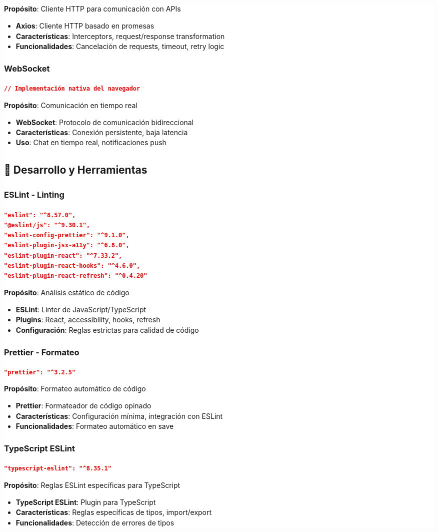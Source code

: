 **Propósito**: Cliente HTTP para comunicación con APIs
- **Axios**: Cliente HTTP basado en promesas
- **Características**: Interceptors, request/response transformation
- **Funcionalidades**: Cancelación de requests, timeout, retry logic

### **WebSocket**
```json
// Implementación nativa del navegador
```

**Propósito**: Comunicación en tiempo real
- **WebSocket**: Protocolo de comunicación bidireccional
- **Características**: Conexión persistente, baja latencia
- **Uso**: Chat en tiempo real, notificaciones push

## 🧪 Desarrollo y Herramientas

### **ESLint - Linting**
```json
"eslint": "^8.57.0",
"@eslint/js": "^9.30.1",
"eslint-config-prettier": "^9.1.0",
"eslint-plugin-jsx-a11y": "^6.8.0",
"eslint-plugin-react": "^7.33.2",
"eslint-plugin-react-hooks": "^4.6.0",
"eslint-plugin-react-refresh": "^0.4.20"
```

**Propósito**: Análisis estático de código
- **ESLint**: Linter de JavaScript/TypeScript
- **Plugins**: React, accessibility, hooks, refresh
- **Configuración**: Reglas estrictas para calidad de código

### **Prettier - Formateo**
```json
"prettier": "^3.2.5"
```

**Propósito**: Formateo automático de código
- **Prettier**: Formateador de código opinado
- **Características**: Configuración mínima, integración con ESLint
- **Funcionalidades**: Formateo automático en save

### **TypeScript ESLint**
```json
"typescript-eslint": "^8.35.1"
```

**Propósito**: Reglas ESLint específicas para TypeScript
- **TypeScript ESLint**: Plugin para TypeScript
- **Características**: Reglas específicas de tipos, import/export
- **Funcionalidades**: Detección de errores de tipos
